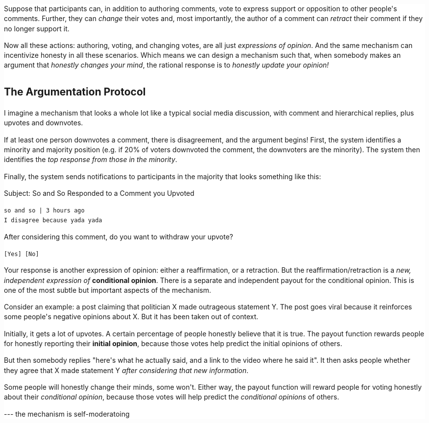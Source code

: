 Suppose that participants can, in addition to authoring comments, vote to express support or opposition to other people's comments. Further, they can *change* their votes and, most importantly, the author of a comment can *retract* their comment if they no longer support it.

Now all these actions: authoring, voting, and changing votes, are all just *expressions of opinion*. And the same mechanism can incentivize honesty in all these scenarios. Which means we can design a mechanism such that, when somebody makes an argument that *honestly changes your mind*, the rational response is to *honestly update your opinion!*




## The Argumentation Protocol

I imagine a mechanism that looks a whole lot like a typical social media discussion, with comment and hierarchical replies, plus upvotes and downvotes. 

If at least one person downvotes a comment, there is disagreement, and the argument begins! First, the system identifies a minority and majority position (e.g. if 20% of voters downvoted the comment, the downvoters are the minority). The system then identifies the *top response from those in the minority*.

Finally, the system sends notifications to participants in the majority that looks something like this:

  Subject: So and So Responded to a Comment you Upvoted

    so and so | 3 hours ago 
    I disagree because yada yada

  After considering this comment, do you want to withdraw your upvote?

    [Yes] [No]

Your response is another expression of opinion: either a reaffirmation, or a retraction. But the reaffirmation/retraction is a *new, independent expression of* **conditional opinion**. There is a separate and independent payout for the conditional opinion. This is one of the most subtle but important aspects of the mechanism. 

Consider an example: a post claiming that politician X made outrageous statement Y. The post goes viral because it reinforces some people's negative opinions about X. But it has been taken out of context.

Initially, it gets a lot of upvotes. A certain percentage of people honestly believe that it is true. The payout function rewards people for honestly reporting their **initial opinion**, because those votes help predict the initial opinions of others.

But then somebody replies "here's what he actually said, and a link to the video where he said it". It then asks people whether they agree that X made statement Y *after considering that new information*. 

Some people will honestly change their minds, some won't. Either way, the payout function will reward people for voting honestly about their *conditional opinion*, because those votes will help predict the *conditional opinions* of others.

--- the mechanism is self-moderatoing


